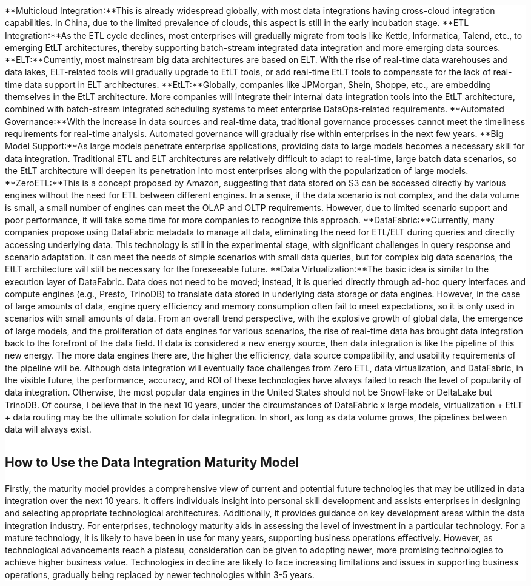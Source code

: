 **Multicloud Integration:**This is already widespread globally, with most data integrations having cross-cloud integration capabilities. In China, due to the limited prevalence of clouds, this aspect is still in the early incubation stage. **ETL Integration:**As the ETL cycle declines, most enterprises will gradually migrate from tools like Kettle, Informatica, Talend, etc., to emerging EtLT architectures, thereby supporting batch-stream integrated data integration and more emerging data sources. **ELT:**Currently, most mainstream big data architectures are based on ELT. With the rise of real-time data warehouses and data lakes, ELT-related tools will gradually upgrade to EtLT tools, or add real-time EtLT tools to compensate for the lack of real-time data support in ELT architectures. **EtLT:**Globally, companies like JPMorgan, Shein, Shoppe, etc., are embedding themselves in the EtLT architecture. More companies will integrate their internal data integration tools into the EtLT architecture, combined with batch-stream integrated scheduling systems to meet enterprise DataOps-related requirements. **Automated Governance:**With the increase in data sources and real-time data, traditional governance processes cannot meet the timeliness requirements for real-time analysis. Automated governance will gradually rise within enterprises in the next few years. **Big Model Support:**As large models penetrate enterprise applications, providing data to large models becomes a necessary skill for data integration. Traditional ETL and ELT architectures are relatively difficult to adapt to real-time, large batch data scenarios, so the EtLT architecture will deepen its penetration into most enterprises along with the popularization of large models. **ZeroETL:**This is a concept proposed by Amazon, suggesting that data stored on S3 can be accessed directly by various engines without the need for ETL between different engines. In a sense, if the data scenario is not complex, and the data volume is small, a small number of engines can meet the OLAP and OLTP requirements. However, due to limited scenario support and poor performance, it will take some time for more companies to recognize this approach. **DataFabric:**Currently, many companies propose using DataFabric metadata to manage all data, eliminating the need for ETL/ELT during queries and directly accessing underlying data. This technology is still in the experimental stage, with significant challenges in query response and scenario adaptation. It can meet the needs of simple scenarios with small data queries, but for complex big data scenarios, the EtLT architecture will still be necessary for the foreseeable future. **Data Virtualization:**The basic idea is similar to the execution layer of DataFabric. Data does not need to be moved; instead, it is queried directly through ad-hoc query interfaces and compute engines (e.g., Presto, TrinoDB) to translate data stored in underlying data storage or data engines. However, in the case of large amounts of data, engine query efficiency and memory consumption often fail to meet expectations, so it is only used in scenarios with small amounts of data.
From an overall trend perspective, with the explosive growth of global data, the emergence of large models, and the proliferation of data engines for various scenarios, the rise of real-time data has brought data integration back to the forefront of the data field.
If data is considered a new energy source, then data integration is like the pipeline of this new energy. The more data engines there are, the higher the efficiency, data source compatibility, and usability requirements of the pipeline will be.
Although data integration will eventually face challenges from Zero ETL, data virtualization, and DataFabric, in the visible future, the performance, accuracy, and ROI of these technologies have always failed to reach the level of popularity of data integration.
Otherwise, the most popular data engines in the United States should not be SnowFlake or DeltaLake but TrinoDB. Of course, I believe that in the next 10 years, under the circumstances of DataFabric x large models, virtualization + EtLT + data routing may be the ultimate solution for data integration.
In short, as long as data volume grows, the pipelines between data will always exist.
## How to Use the Data Integration Maturity Model
Firstly, the maturity model provides a comprehensive view of current and potential future technologies that may be utilized in data integration over the next 10 years. It offers individuals insight into personal skill development and assists enterprises in designing and selecting appropriate technological architectures. Additionally, it provides guidance on key development areas within the data integration industry.
For enterprises, technology maturity aids in assessing the level of investment in a particular technology. For a mature technology, it is likely to have been in use for many years, supporting business operations effectively. However, as technological advancements reach a plateau, consideration can be given to adopting newer, more promising technologies to achieve higher business value. Technologies in decline are likely to face increasing limitations and issues in supporting business operations, gradually being replaced by newer technologies within 3-5 years.
